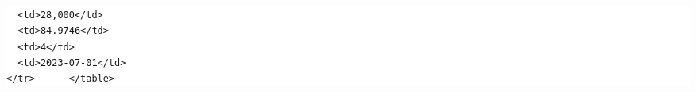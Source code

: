       <td>28,000</td>
      <td>84.9746</td>
      <td>4</td>
      <td>2023-07-01</td>
    </tr>      </table>
    

